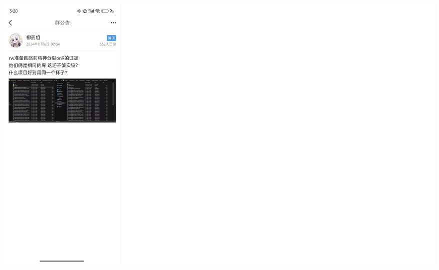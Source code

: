 <img title="" src="https://raw.githubusercontent.com/AngelPwn/TrosSense/main/imgs/meta-inf.jpg" alt="meta-inf.jpg" width="233">
